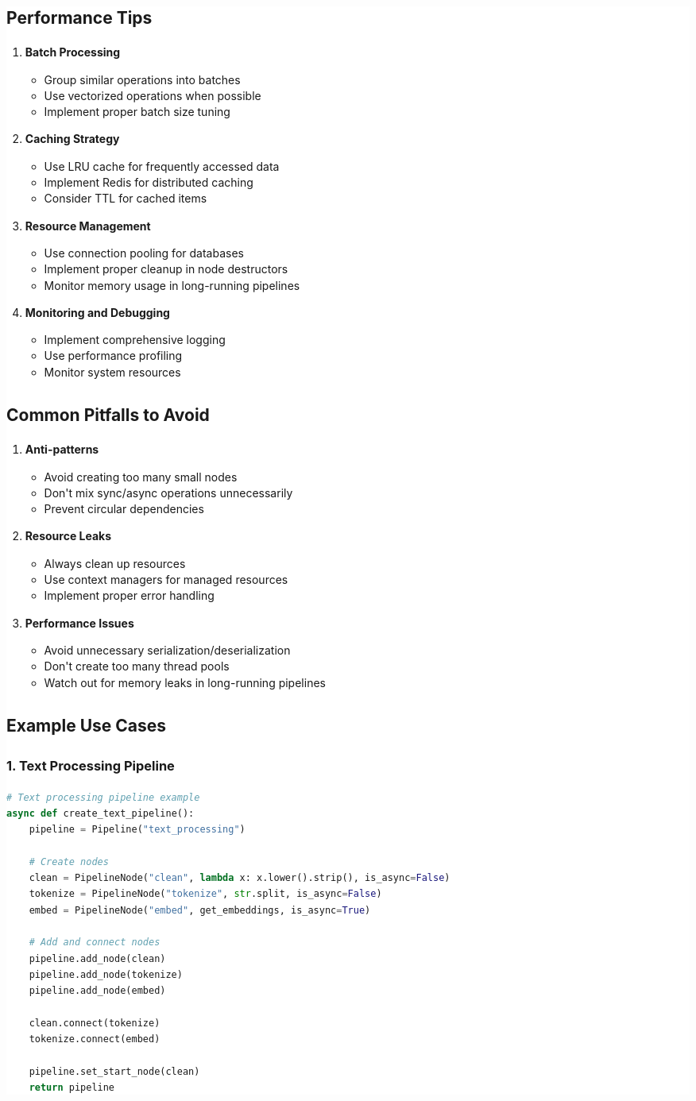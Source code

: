 ## Performance Tips

1. **Batch Processing**
   - Group similar operations into batches
   - Use vectorized operations when possible
   - Implement proper batch size tuning

2. **Caching Strategy**
   - Use LRU cache for frequently accessed data
   - Implement Redis for distributed caching
   - Consider TTL for cached items

3. **Resource Management**
   - Use connection pooling for databases
   - Implement proper cleanup in node destructors
   - Monitor memory usage in long-running pipelines

4. **Monitoring and Debugging**
   - Implement comprehensive logging
   - Use performance profiling
   - Monitor system resources

## Common Pitfalls to Avoid

1. **Anti-patterns**
   - Avoid creating too many small nodes
   - Don't mix sync/async operations unnecessarily
   - Prevent circular dependencies

2. **Resource Leaks**
   - Always clean up resources
   - Use context managers for managed resources
   - Implement proper error handling

3. **Performance Issues**
   - Avoid unnecessary serialization/deserialization
   - Don't create too many thread pools
   - Watch out for memory leaks in long-running pipelines

## Example Use Cases

### 1. Text Processing Pipeline

```python
# Text processing pipeline example
async def create_text_pipeline():
    pipeline = Pipeline("text_processing")
    
    # Create nodes
    clean = PipelineNode("clean", lambda x: x.lower().strip(), is_async=False)
    tokenize = PipelineNode("tokenize", str.split, is_async=False)
    embed = PipelineNode("embed", get_embeddings, is_async=True)
    
    # Add and connect nodes
    pipeline.add_node(clean)
    pipeline.add_node(tokenize)
    pipeline.add_node(embed)
    
    clean.connect(tokenize)
    tokenize.connect(embed)
    
    pipeline.set_start_node(clean)
    return pipeline
```
